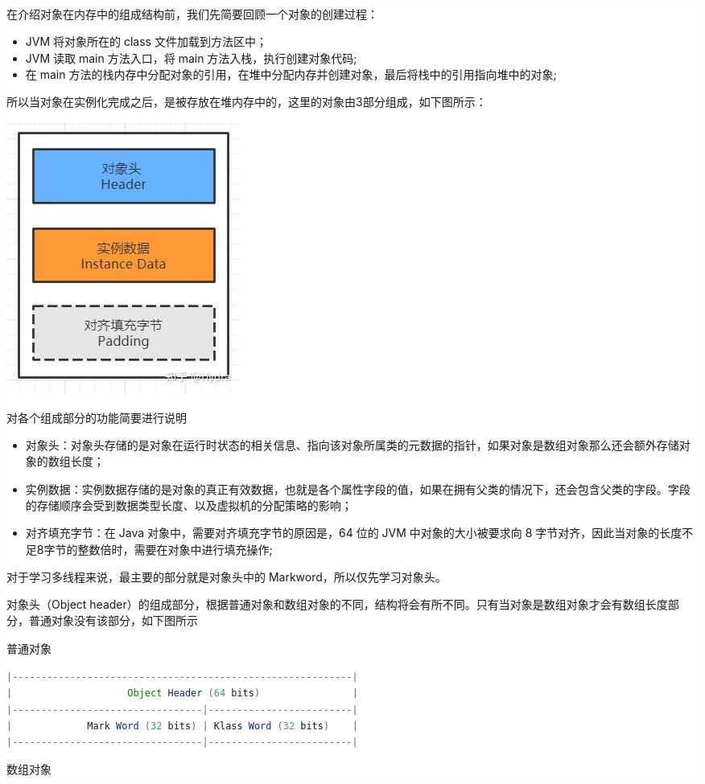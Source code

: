 在介绍对象在内存中的组成结构前，我们先简要回顾一个对象的创建过程：

- JVM 将对象所在的 class 文件加载到方法区中；
- JVM 读取 main 方法入口，将 main 方法入栈，执行创建对象代码;
- 在 main 方法的栈内存中分配对象的引用，在堆中分配内存并创建对象，最后将栈中的引用指向堆中的对象;



所以当对象在实例化完成之后，是被存放在堆内存中的，这里的对象由3部分组成，如下图所示：

![image](./assets/picture13.png)

对各个组成部分的功能简要进行说明

- 对象头：对象头存储的是对象在运行时状态的相关信息、指向该对象所属类的元数据的指针，如果对象是数组对象那么还会额外存储对象的数组长度；

- 实例数据：实例数据存储的是对象的真正有效数据，也就是各个属性字段的值，如果在拥有父类的情况下，还会包含父类的字段。字段的存储顺序会受到数据类型长度、以及虚拟机的分配策略的影响；

- 对齐填充字节：在 Java 对象中，需要对齐填充字节的原因是，64 位的 JVM 中对象的大小被要求向 8 字节对齐，因此当对象的长度不足8字节的整数倍时，需要在对象中进行填充操作;

    

对于学习多线程来说，最主要的部分就是对象头中的 Markword，所以仅先学习对象头。

 

对象头（Object header）的组成部分，根据普通对象和数组对象的不同，结构将会有所不同。只有当对象是数组对象才会有数组长度部分，普通对象没有该部分，如下图所示

 

普通对象

```java
|-----------------------------------------------------------|
|                    Object Header (64 bits)                |
|---------------------------------|-------------------------|
|             Mark Word (32 bits) | Klass Word (32 bits)    |
|---------------------------------|-------------------------|
```



数组对象
